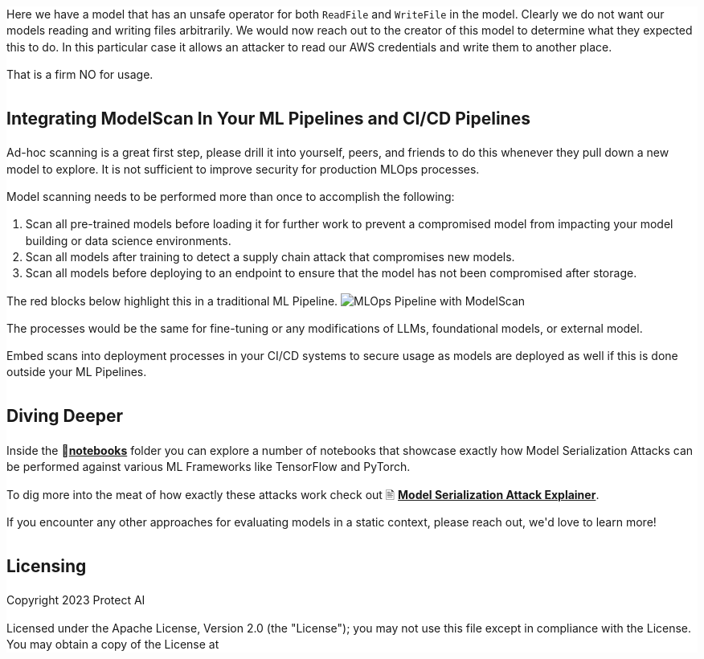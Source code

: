Here we have a model that has an unsafe operator for both `ReadFile` and `WriteFile` in the model.
Clearly we do not want our models reading and writing files arbitrarily. We would now reach out
to the creator of this model to determine what they expected this to do. In this particular case
it allows an attacker to read our AWS credentials and write them to another place.

That is a firm NO for usage.

## Integrating ModelScan In Your ML Pipelines and CI/CD Pipelines

Ad-hoc scanning is a great first step, please drill it into yourself, peers, and friends to do
this whenever they pull down a new model to explore. It is not sufficient to improve security
for production MLOps processes.

Model scanning needs to be performed more than once to accomplish the following:

1. Scan all pre-trained models before loading it for further work to prevent a compromised
model from impacting your model building or data science environments.
2. Scan all models after training to detect a supply chain attack that compromises new models.
3. Scan all models before deploying to an endpoint to ensure that the model has not been compromised after storage.

The red blocks below highlight this in a traditional ML Pipeline.
![MLOps Pipeline with ModelScan](https://github.com/protectai/modelscan/raw/main/imgs/ml_ops_pipeline_model_scan.png)

The processes would be the same for fine-tuning or any modifications of LLMs, foundational models, or external model.

Embed scans into deployment processes in your CI/CD systems to secure usage
as models are deployed as well if this is done outside your ML Pipelines.

## Diving Deeper

Inside the 📓[**notebooks**](https://github.com/protectai/modelscan/tree/main/notebooks) folder you can explore a number of notebooks that showcase
exactly how Model Serialization Attacks can be performed against various ML Frameworks like TensorFlow and PyTorch.

To dig more into the meat of how exactly these attacks work check out 🖹 [**Model Serialization Attack Explainer**](https://github.com/protectai/modelscan/blob/main/docs/model_serialization_attacks.md).

If you encounter any other approaches for evaluating models in a static context, please reach out, we'd love
to learn more!

## Licensing

Copyright 2023 Protect AI

Licensed under the Apache License, Version 2.0 (the "License");
you may not use this file except in compliance with the License.
You may obtain a copy of the License at

